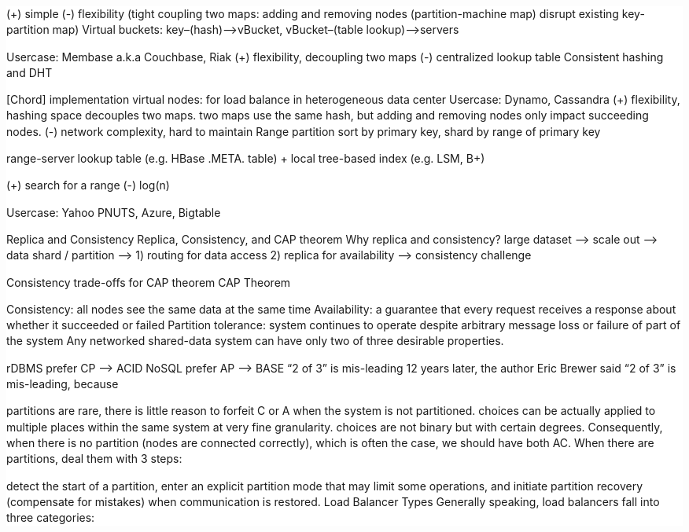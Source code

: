 (+) simple
(-) flexibility (tight coupling two maps: adding and removing nodes (partition-machine map) disrupt existing key-partition map)
Virtual buckets: key–(hash)–>vBucket, vBucket–(table lookup)–>servers

Usercase: Membase a.k.a Couchbase, Riak
(+) flexibility, decoupling two maps
(-) centralized lookup table
Consistent hashing and DHT

[Chord] implementation
virtual nodes: for load balance in heterogeneous data center
Usercase: Dynamo, Cassandra
(+) flexibility, hashing space decouples two maps. two maps use the same hash, but adding and removing nodes only impact succeeding nodes.
(-) network complexity, hard to maintain
Range partition 
sort by primary key, shard by range of primary key

range-server lookup table (e.g. HBase .META. table) + local tree-based index (e.g. LSM, B+)

(+) search for a range (-) log(n)

Usercase: Yahoo PNUTS, Azure, Bigtable

Replica and Consistency 
Replica, Consistency, and CAP theorem
Why replica and consistency? 
large dataset ⟶ scale out ⟶ data shard / partition ⟶ 1) routing for data access 2) replica for availability ⟶ consistency challenge

Consistency trade-offs for CAP theorem 
CAP Theorem

Consistency: all nodes see the same data at the same time
Availability: a guarantee that every request receives a response about whether it succeeded or failed
Partition tolerance: system continues to operate despite arbitrary message loss or failure of part of the system
Any networked shared-data system can have only two of three desirable properties.

rDBMS prefer CP ⟶ ACID
NoSQL prefer AP ⟶ BASE
“2 of 3” is mis-leading 
12 years later, the author Eric Brewer said “2 of 3” is mis-leading, because

partitions are rare, there is little reason to forfeit C or A when the system is not partitioned.
choices can be actually applied to multiple places within the same system at very fine granularity.
choices are not binary but with certain degrees.
Consequently, when there is no partition (nodes are connected correctly), which is often the case, we should have both AC. When there are partitions, deal them with 3 steps:

detect the start of a partition,
enter an explicit partition mode that may limit some operations, and
initiate partition recovery (compensate for mistakes) when communication is restored.
Load Balancer Types
Generally speaking, load balancers fall into three categories:
